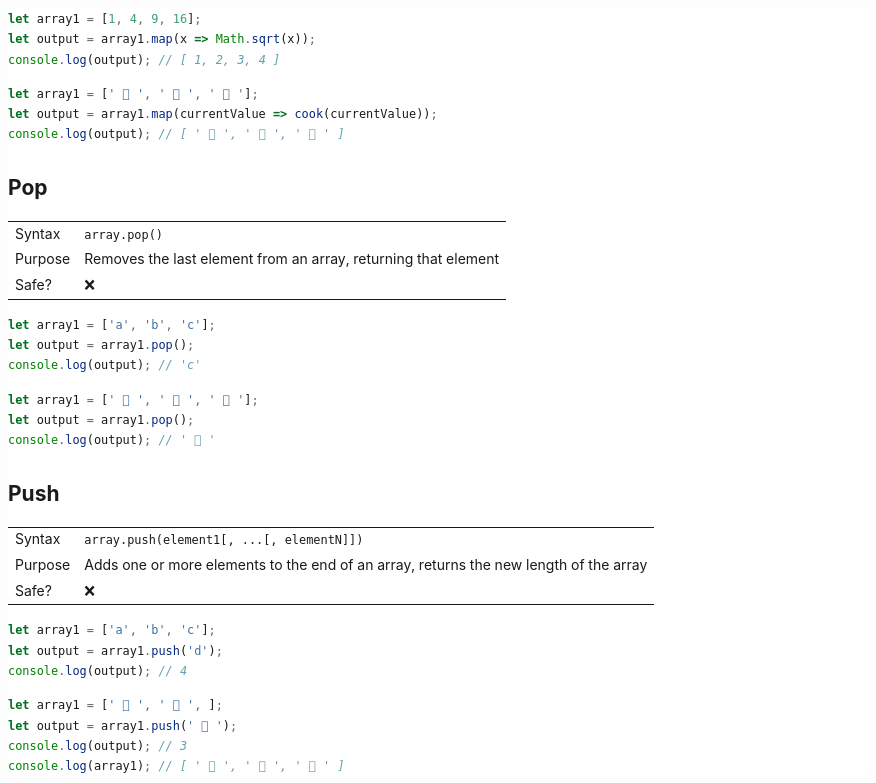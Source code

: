 ```JavaScript
let array1 = [1, 4, 9, 16];
let output = array1.map(x => Math.sqrt(x));
console.log(output); // [ 1, 2, 3, 4 ]
```

```JavaScript
let array1 = [' 🐄 ', ' 🌽 ', ' 🐔 '];
let output = array1.map(currentValue => cook(currentValue));
console.log(output); // [ ' 🍔 ', ' 🍿 ', ' 🍗 ' ]
```

## Pop

|         |                                                                |
| ------- | -------------------------------------------------------------- |
| Syntax  | `array.pop()`                                                  |
| Purpose | Removes the last element from an array, returning that element |
| Safe?   | ❌                                                             |

```JavaScript
let array1 = ['a', 'b', 'c'];
let output = array1.pop();
console.log(output); // 'c'
```

```JavaScript
let array1 = [' 🐄 ', ' 🌽 ', ' 🐔 '];
let output = array1.pop();
console.log(output); // ' 🐔 '
```

## Push

|         |                                                                                       |
| ------- | ------------------------------------------------------------------------------------- |
| Syntax  | `array.push(element1[, ...[, elementN]])`                                             |
| Purpose | Adds one or more elements to the end of an array, returns the new length of the array |
| Safe?   | ❌                                                                                    |

```JavaScript
let array1 = ['a', 'b', 'c'];
let output = array1.push('d');
console.log(output); // 4
```

```JavaScript
let array1 = [' 🐄 ', ' 🌽 ', ];
let output = array1.push(' 🐔 ');
console.log(output); // 3
console.log(array1); // [ ' 🐄 ', ' 🌽 ', ' 🐔 ' ]
```
